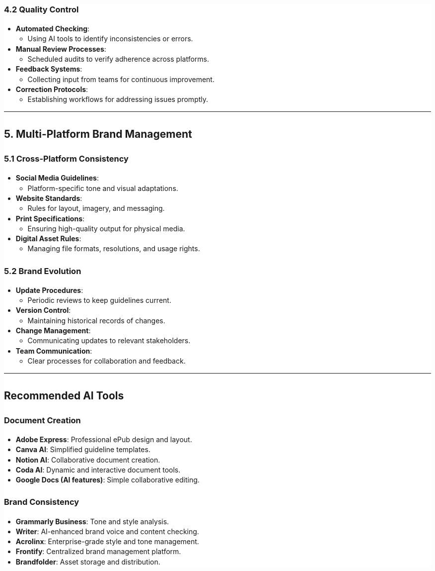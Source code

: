 ### **4.2 Quality Control**
- **Automated Checking**:
  - Using AI tools to identify inconsistencies or errors.
- **Manual Review Processes**:
  - Scheduled audits to verify adherence across platforms.
- **Feedback Systems**:
  - Collecting input from teams for continuous improvement.
- **Correction Protocols**:
  - Establishing workflows for addressing issues promptly.

---

## **5. Multi-Platform Brand Management**

### **5.1 Cross-Platform Consistency**
- **Social Media Guidelines**:
  - Platform-specific tone and visual adaptations.
- **Website Standards**:
  - Rules for layout, imagery, and messaging.
- **Print Specifications**:
  - Ensuring high-quality output for physical media.
- **Digital Asset Rules**:
  - Managing file formats, resolutions, and usage rights.

### **5.2 Brand Evolution**
- **Update Procedures**:
  - Periodic reviews to keep guidelines current.
- **Version Control**:
  - Maintaining historical records of changes.
- **Change Management**:
  - Communicating updates to relevant stakeholders.
- **Team Communication**:
  - Clear processes for collaboration and feedback.

---

## **Recommended AI Tools**

### **Document Creation**
- **Adobe Express**: Professional ePub design and layout.
- **Canva AI**: Simplified guideline templates.
- **Notion AI**: Collaborative document creation.
- **Coda AI**: Dynamic and interactive document tools.
- **Google Docs (AI features)**: Simple collaborative editing.

### **Brand Consistency**
- **Grammarly Business**: Tone and style analysis.
- **Writer**: AI-enhanced brand voice and content checking.
- **Acrolinx**: Enterprise-grade style and tone management.
- **Frontify**: Centralized brand management platform.
- **Brandfolder**: Asset storage and distribution.
